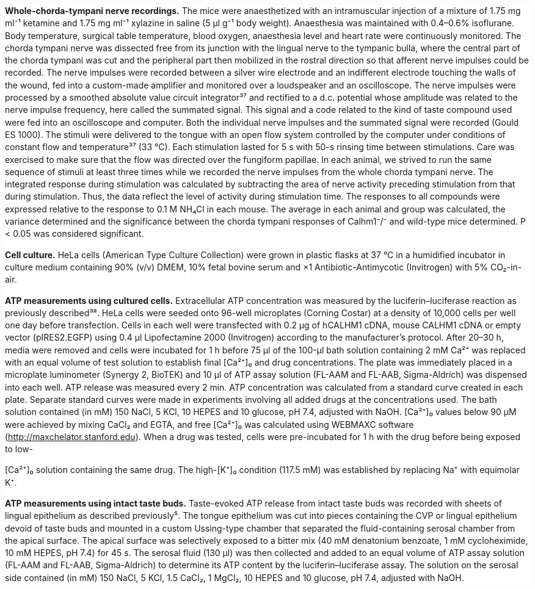 **Whole-chorda-tympani nerve recordings.** The mice were anaesthetized with an intramuscular injection of a mixture of 1.75 mg ml⁻¹ ketamine and 1.75 mg ml⁻¹ xylazine in saline (5 μl g⁻¹ body weight). Anaesthesia was maintained with 0.4–0.6% isoflurane. Body temperature, surgical table temperature, blood oxygen, anaesthesia level and heart rate were continuously monitored. The chorda tympani nerve was dissected free from its junction with the lingual nerve to the tympanic bulla, where the central part of the chorda tympani was cut and the peripheral part then mobilized in the rostral direction so that afferent nerve impulses could be recorded. The nerve impulses were recorded between a silver wire electrode and an indifferent electrode touching the walls of the wound, fed into a custom-made amplifier and monitored over a loudspeaker and an oscilloscope. The nerve impulses were processed by a smoothed absolute value circuit integrator³⁷ and rectified to a d.c. potential whose amplitude was related to the nerve impulse frequency, here called the summated signal. This signal and a code related to the kind of taste compound used were fed into an oscilloscope and computer. Both the individual nerve impulses and the summated signal were recorded (Gould ES 1000). The stimuli were delivered to the tongue with an open flow system controlled by the computer under conditions of constant flow and temperature³⁷ (33 °C). Each stimulation lasted for 5 s with 50-s rinsing time between stimulations. Care was exercised to make sure that the flow was directed over the fungiform papillae. In each animal, we strived to run the same sequence of stimuli at least three times while we recorded the nerve impulses from the whole chorda tympani nerve. The integrated response during stimulation was calculated by subtracting the area of nerve activity preceding stimulation from that during stimulation. Thus, the data reflect the level of activity during stimulation time. The responses to all compounds were expressed relative to the response to 0.1 M NH₄Cl in each mouse. The average in each animal and group was calculated, the variance determined and the significance between the chorda tympani responses of Calhm1⁻/⁻ and wild-type mice determined. P < 0.05 was considered significant.

**Cell culture.** HeLa cells (American Type Culture Collection) were grown in plastic flasks at 37 °C in a humidified incubator in culture medium containing 90% (v/v) DMEM, 10% fetal bovine serum and ×1 Antibiotic-Antimycotic (Invitrogen) with 5% CO₂-in-air.

**ATP measurements using cultured cells.** Extracellular ATP concentration was measured by the luciferin–luciferase reaction as previously described³⁸. HeLa cells were seeded onto 96-well microplates (Corning Costar) at a density of 10,000 cells per well one day before transfection. Cells in each well were transfected with 0.2 μg of hCALHM1 cDNA, mouse CALHM1 cDNA or empty vector (pIRES2.EGFP) using 0.4 μl Lipofectamine 2000 (Invitrogen) according to the manufacturer’s protocol. After 20–30 h, media were removed and cells were incubated for 1 h before 75 μl of the 100-μl bath solution containing 2 mM Ca²⁺ was replaced with an equal volume of test solution to establish final [Ca²⁺]₀ and drug concentrations. The plate was immediately placed in a microplate luminometer (Synergy 2, BioTEK) and 10 μl of ATP assay solution (FL-AAM and FL-AAB, Sigma-Aldrich) was dispensed into each well. ATP release was measured every 2 min. ATP concentration was calculated from a standard curve created in each plate. Separate standard curves were made in experiments involving all added drugs at the concentrations used. The bath solution contained (in mM) 150 NaCl, 5 KCl, 10 HEPES and 10 glucose, pH 7.4, adjusted with NaOH. [Ca²⁺]₀ values below 90 μM were achieved by mixing CaCl₂ and EGTA, and free [Ca²⁺]₀ was calculated using WEBMAXC software (http://maxchelator.stanford.edu). When a drug was tested, cells were pre-incubated for 1 h with the drug before being exposed to low-

[Ca²⁺]₀ solution containing the same drug. The high-[K⁺]₀ condition (117.5 mM) was established by replacing Na⁺ with equimolar K⁺.

**ATP measurements using intact taste buds.** Taste-evoked ATP release from intact taste buds was recorded with sheets of lingual epithelium as described previously⁵. The tongue epithelium was cut into pieces containing the CVP or lingual epithelium devoid of taste buds and mounted in a custom Ussing-type chamber that separated the fluid-containing serosal chamber from the apical surface. The apical surface was selectively exposed to a bitter mix (40 mM denatonium benzoate, 1 mM cycloheximide, 10 mM HEPES, pH 7.4) for 45 s. The serosal fluid (130 μl) was then collected and added to an equal volume of ATP assay solution (FL-AAM and FL-AAB, Sigma-Aldrich) to determine its ATP content by the luciferin–luciferase assay. The solution on the serosal side contained (in mM) 150 NaCl, 5 KCl, 1.5 CaCl₂, 1 MgCl₂, 10 HEPES and 10 glucose, pH 7.4, adjusted with NaOH.

